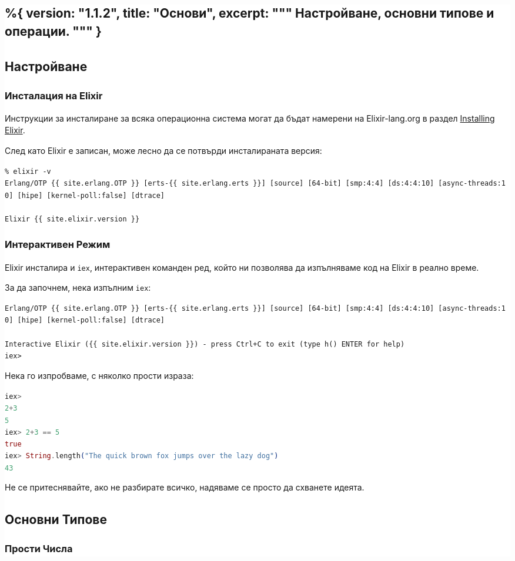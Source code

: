%{
  version: "1.1.2",
  title: "Основи",
  excerpt: """
  Настройване, основни типове и операции.
  """
}
---

## Настройване

### Инсталация на Elixir

Инструкции за инсталиране за всяка операционна система могат да бъдат намерени на Elixir-lang.org в раздел [Installing Elixir](http://elixir-lang.org/install.html).

След като Elixir е записан, може лесно да се потвърди инсталираната версия:

    % elixir -v
    Erlang/OTP {{ site.erlang.OTP }} [erts-{{ site.erlang.erts }}] [source] [64-bit] [smp:4:4] [ds:4:4:10] [async-threads:10] [hipe] [kernel-poll:false] [dtrace]

    Elixir {{ site.elixir.version }}

### Интерактивен Режим

Elixir инсталира и `iex`, интерактивен команден ред, който ни позволява да изпълняваме код на Elixir в реално време.

За да започнем, нека изпълним `iex`:

    Erlang/OTP {{ site.erlang.OTP }} [erts-{{ site.erlang.erts }}] [source] [64-bit] [smp:4:4] [ds:4:4:10] [async-threads:10] [hipe] [kernel-poll:false] [dtrace]

    Interactive Elixir ({{ site.elixir.version }}) - press Ctrl+C to exit (type h() ENTER for help)
    iex>

Нека го изпробваме, с няколко прости израза:

```elixir
iex>
2+3
5
iex> 2+3 == 5
true
iex> String.length("The quick brown fox jumps over the lazy dog")
43
```

Не се притеснявайте, ако не разбирате всичко, надяваме се просто да схванете идеята.

## Основни Типове

### Прости Числа
